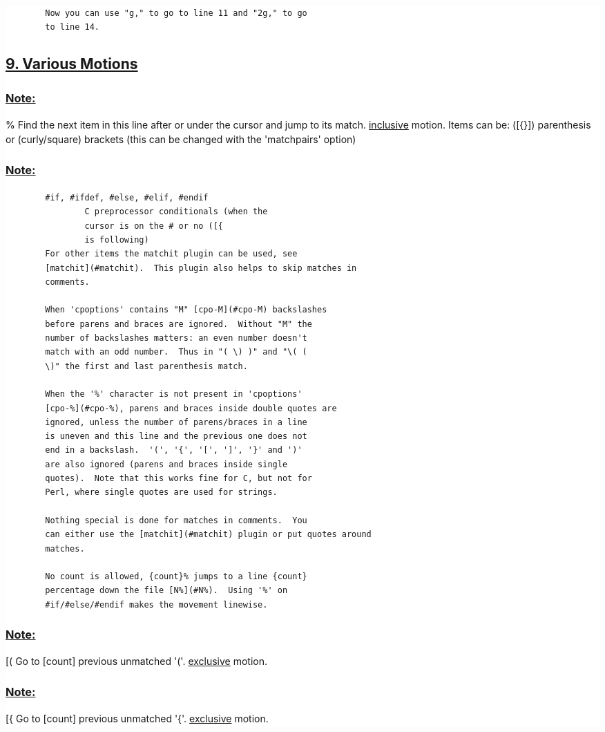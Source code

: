 			Now you can use "g," to go to line 11 and "2g," to go
			to line 14.


## <a id="various-motions" class="section-title" href="#various-motions">9. Various Motions</a> 

### <a id="%" class="section-title" href="#%">Note:</a>
%			Find the next item in this line after or under the
			cursor and jump to its match. [inclusive](#inclusive) motion.
			Items can be:
			([{}])		parenthesis or (curly/square) brackets
					(this can be changed with the
					'matchpairs' option)
### <a id="/ /" class="section-title" href="#/ /">Note:</a>
			#if, #ifdef, #else, #elif, #endif
					C preprocessor conditionals (when the
					cursor is on the # or no ([{
					is following)
			For other items the matchit plugin can be used, see
			[matchit](#matchit).  This plugin also helps to skip matches in
			comments.

			When 'cpoptions' contains "M" [cpo-M](#cpo-M) backslashes
			before parens and braces are ignored.  Without "M" the
			number of backslashes matters: an even number doesn't
			match with an odd number.  Thus in "( \) )" and "\( (
			\)" the first and last parenthesis match.

			When the '%' character is not present in 'cpoptions'
			[cpo-%](#cpo-%), parens and braces inside double quotes are
			ignored, unless the number of parens/braces in a line
			is uneven and this line and the previous one does not
			end in a backslash.  '(', '{', '[', ']', '}' and ')'
			are also ignored (parens and braces inside single
			quotes).  Note that this works fine for C, but not for
			Perl, where single quotes are used for strings.

			Nothing special is done for matches in comments.  You
			can either use the [matchit](#matchit) plugin or put quotes around
			matches.

			No count is allowed, {count}% jumps to a line {count}
			percentage down the file [N%](#N%).  Using '%' on
			#if/#else/#endif makes the movement linewise.

### <a id="[(" class="section-title" href="#[(">Note:</a>
[(			Go to [count] previous unmatched '('.
			[exclusive](#exclusive) motion.

### <a id="[{" class="section-title" href="#[{">Note:</a>
[{			Go to [count] previous unmatched '{'.
			[exclusive](#exclusive) motion.
